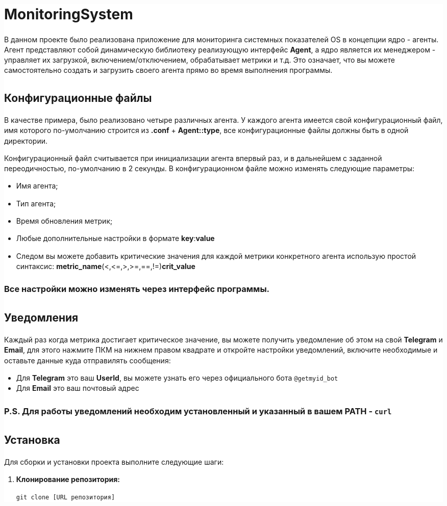 # MonitoringSystem
В данном проекте было реализована приложение для мониторинга системных
показателей OS в концепции ядро - агенты. Агент представляют собой
динамическую библиотеку реализующую интерфейс **Agent**, а ядро является их
менеджером - управляет их загрузкой, включением/отключением, обрабатывает 
метрики и т.д. Это означает, что вы можете
самостоятельно создать и загрузить своего агента прямо во время выполнения 
программы.

## Конфигурационные файлы
В качестве примера, было реализовано четыре различных агента. У каждого агента имеется свой конфигурационный файл, имя которого по-умолчанию строится из 
**.conf** + **Agent::type**, все конфигурационные файлы должны быть в одной директории.

Конфигурационный файл считывается при инициализации агента впервый раз, и в дальнейшем с заданной переодичностью, по-умолчанию в 2 секунды.
В конфигурационном файле можно изменять следующие параметры:

* Имя агента;

* Тип агента;

* Время обновления метрик;

* Любые дополнительные настройки в формате **key**:**value**

* Следом вы можете добавить критические значения для каждой метрики
конкретного агента использую простой синтаксис:
**metric_name**(<,<=,>,>=,==,!=)**crit_value**

### Все настройки можно изменять через интерфейс программы.

## Уведомления
Каждый раз когда метрика достигает критическое значение, вы можете получить 
уведомление об этом на свой **Telegram** и **Email**, для этого нажмите ПКМ
на нижнем 
правом квадрате и откройте настройки уведомлений, включите необходимые и
оставьте данные куда отправилять сообщения:
* Для **Telegram** это ваш **UserId**, вы можете узнать его через официального 
бота `@getmyid_bot`
* Для **Email** это ваш почтовый адрес

### P.S. Для работы уведомлений необходим установленный и указанный в вашем PATH - `curl`

## Установка
Для сборки и установки проекта выполните следующие шаги:

1. **Клонирование репозитория:**
    ```
    git clone [URL репозитория]
    ```
